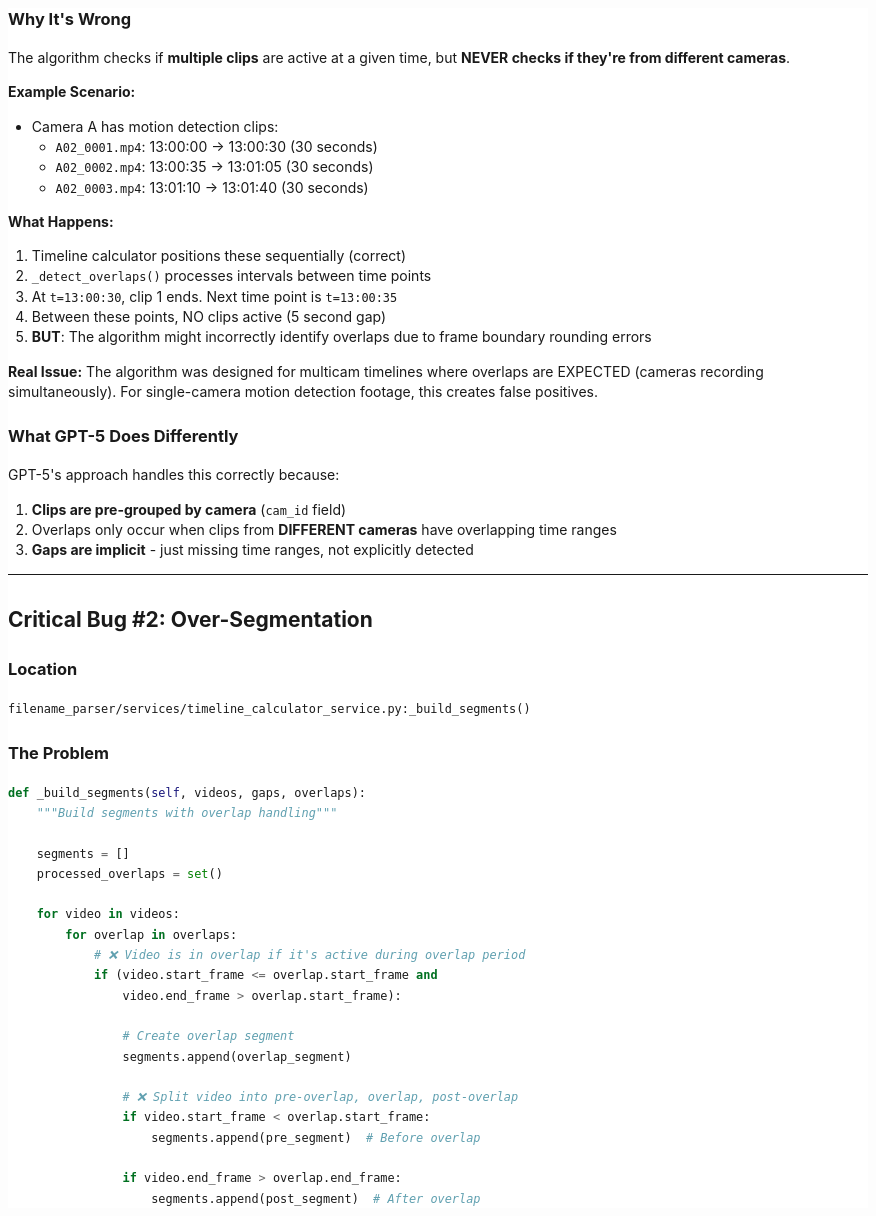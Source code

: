 ### Why It's Wrong

The algorithm checks if **multiple clips** are active at a given time, but **NEVER checks if they're from different cameras**.

**Example Scenario:**
- Camera A has motion detection clips:
  - `A02_0001.mp4`: 13:00:00 → 13:00:30 (30 seconds)
  - `A02_0002.mp4`: 13:00:35 → 13:01:05 (30 seconds)
  - `A02_0003.mp4`: 13:01:10 → 13:01:40 (30 seconds)

**What Happens:**
1. Timeline calculator positions these sequentially (correct)
2. `_detect_overlaps()` processes intervals between time points
3. At `t=13:00:30`, clip 1 ends. Next time point is `t=13:00:35`
4. Between these points, NO clips active (5 second gap)
5. **BUT**: The algorithm might incorrectly identify overlaps due to frame boundary rounding errors

**Real Issue:** The algorithm was designed for multicam timelines where overlaps are EXPECTED (cameras recording simultaneously). For single-camera motion detection footage, this creates false positives.

### What GPT-5 Does Differently

GPT-5's approach handles this correctly because:
1. **Clips are pre-grouped by camera** (`cam_id` field)
2. Overlaps only occur when clips from **DIFFERENT cameras** have overlapping time ranges
3. **Gaps are implicit** - just missing time ranges, not explicitly detected

---

## Critical Bug #2: Over-Segmentation

### Location
`filename_parser/services/timeline_calculator_service.py:_build_segments()`

### The Problem

```python
def _build_segments(self, videos, gaps, overlaps):
    """Build segments with overlap handling"""

    segments = []
    processed_overlaps = set()

    for video in videos:
        for overlap in overlaps:
            # ❌ Video is in overlap if it's active during overlap period
            if (video.start_frame <= overlap.start_frame and
                video.end_frame > overlap.start_frame):

                # Create overlap segment
                segments.append(overlap_segment)

                # ❌ Split video into pre-overlap, overlap, post-overlap
                if video.start_frame < overlap.start_frame:
                    segments.append(pre_segment)  # Before overlap

                if video.end_frame > overlap.end_frame:
                    segments.append(post_segment)  # After overlap
```
